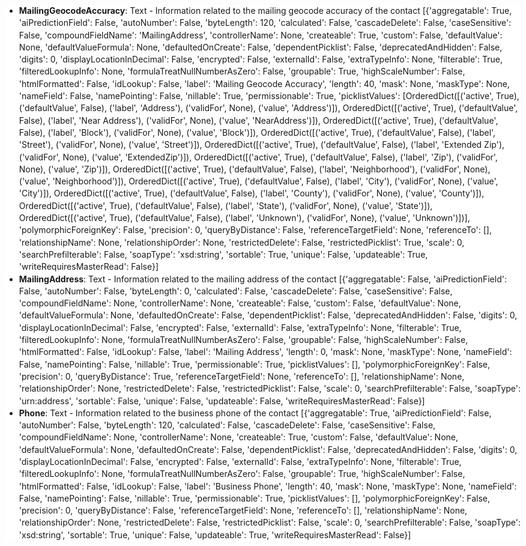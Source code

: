 - **MailingGeocodeAccuracy**: Text - Information related to the mailing geocode accuracy of the contact [{'aggregatable': True, 'aiPredictionField': False, 'autoNumber': False, 'byteLength': 120, 'calculated': False, 'cascadeDelete': False, 'caseSensitive': False, 'compoundFieldName': 'MailingAddress', 'controllerName': None, 'createable': True, 'custom': False, 'defaultValue': None, 'defaultValueFormula': None, 'defaultedOnCreate': False, 'dependentPicklist': False, 'deprecatedAndHidden': False, 'digits': 0, 'displayLocationInDecimal': False, 'encrypted': False, 'externalId': False, 'extraTypeInfo': None, 'filterable': True, 'filteredLookupInfo': None, 'formulaTreatNullNumberAsZero': False, 'groupable': True, 'highScaleNumber': False, 'htmlFormatted': False, 'idLookup': False, 'label': 'Mailing Geocode Accuracy', 'length': 40, 'mask': None, 'maskType': None, 'nameField': False, 'namePointing': False, 'nillable': True, 'permissionable': True, 'picklistValues': [OrderedDict([('active', True), ('defaultValue', False), ('label', 'Address'), ('validFor', None), ('value', 'Address')]), OrderedDict([('active', True), ('defaultValue', False), ('label', 'Near Address'), ('validFor', None), ('value', 'NearAddress')]), OrderedDict([('active', True), ('defaultValue', False), ('label', 'Block'), ('validFor', None), ('value', 'Block')]), OrderedDict([('active', True), ('defaultValue', False), ('label', 'Street'), ('validFor', None), ('value', 'Street')]), OrderedDict([('active', True), ('defaultValue', False), ('label', 'Extended Zip'), ('validFor', None), ('value', 'ExtendedZip')]), OrderedDict([('active', True), ('defaultValue', False), ('label', 'Zip'), ('validFor', None), ('value', 'Zip')]), OrderedDict([('active', True), ('defaultValue', False), ('label', 'Neighborhood'), ('validFor', None), ('value', 'Neighborhood')]), OrderedDict([('active', True), ('defaultValue', False), ('label', 'City'), ('validFor', None), ('value', 'City')]), OrderedDict([('active', True), ('defaultValue', False), ('label', 'County'), ('validFor', None), ('value', 'County')]), OrderedDict([('active', True), ('defaultValue', False), ('label', 'State'), ('validFor', None), ('value', 'State')]), OrderedDict([('active', True), ('defaultValue', False), ('label', 'Unknown'), ('validFor', None), ('value', 'Unknown')])], 'polymorphicForeignKey': False, 'precision': 0, 'queryByDistance': False, 'referenceTargetField': None, 'referenceTo': [], 'relationshipName': None, 'relationshipOrder': None, 'restrictedDelete': False, 'restrictedPicklist': True, 'scale': 0, 'searchPrefilterable': False, 'soapType': 'xsd:string', 'sortable': True, 'unique': False, 'updateable': True, 'writeRequiresMasterRead': False}]
- **MailingAddress**: Text - Information related to the mailing address of the contact [{'aggregatable': False, 'aiPredictionField': False, 'autoNumber': False, 'byteLength': 0, 'calculated': False, 'cascadeDelete': False, 'caseSensitive': False, 'compoundFieldName': None, 'controllerName': None, 'createable': False, 'custom': False, 'defaultValue': None, 'defaultValueFormula': None, 'defaultedOnCreate': False, 'dependentPicklist': False, 'deprecatedAndHidden': False, 'digits': 0, 'displayLocationInDecimal': False, 'encrypted': False, 'externalId': False, 'extraTypeInfo': None, 'filterable': True, 'filteredLookupInfo': None, 'formulaTreatNullNumberAsZero': False, 'groupable': False, 'highScaleNumber': False, 'htmlFormatted': False, 'idLookup': False, 'label': 'Mailing Address', 'length': 0, 'mask': None, 'maskType': None, 'nameField': False, 'namePointing': False, 'nillable': True, 'permissionable': True, 'picklistValues': [], 'polymorphicForeignKey': False, 'precision': 0, 'queryByDistance': True, 'referenceTargetField': None, 'referenceTo': [], 'relationshipName': None, 'relationshipOrder': None, 'restrictedDelete': False, 'restrictedPicklist': False, 'scale': 0, 'searchPrefilterable': False, 'soapType': 'urn:address', 'sortable': False, 'unique': False, 'updateable': False, 'writeRequiresMasterRead': False}]
- **Phone**: Text - Information related to the business phone of the contact [{'aggregatable': True, 'aiPredictionField': False, 'autoNumber': False, 'byteLength': 120, 'calculated': False, 'cascadeDelete': False, 'caseSensitive': False, 'compoundFieldName': None, 'controllerName': None, 'createable': True, 'custom': False, 'defaultValue': None, 'defaultValueFormula': None, 'defaultedOnCreate': False, 'dependentPicklist': False, 'deprecatedAndHidden': False, 'digits': 0, 'displayLocationInDecimal': False, 'encrypted': False, 'externalId': False, 'extraTypeInfo': None, 'filterable': True, 'filteredLookupInfo': None, 'formulaTreatNullNumberAsZero': False, 'groupable': True, 'highScaleNumber': False, 'htmlFormatted': False, 'idLookup': False, 'label': 'Business Phone', 'length': 40, 'mask': None, 'maskType': None, 'nameField': False, 'namePointing': False, 'nillable': True, 'permissionable': True, 'picklistValues': [], 'polymorphicForeignKey': False, 'precision': 0, 'queryByDistance': False, 'referenceTargetField': None, 'referenceTo': [], 'relationshipName': None, 'relationshipOrder': None, 'restrictedDelete': False, 'restrictedPicklist': False, 'scale': 0, 'searchPrefilterable': False, 'soapType': 'xsd:string', 'sortable': True, 'unique': False, 'updateable': True, 'writeRequiresMasterRead': False}]